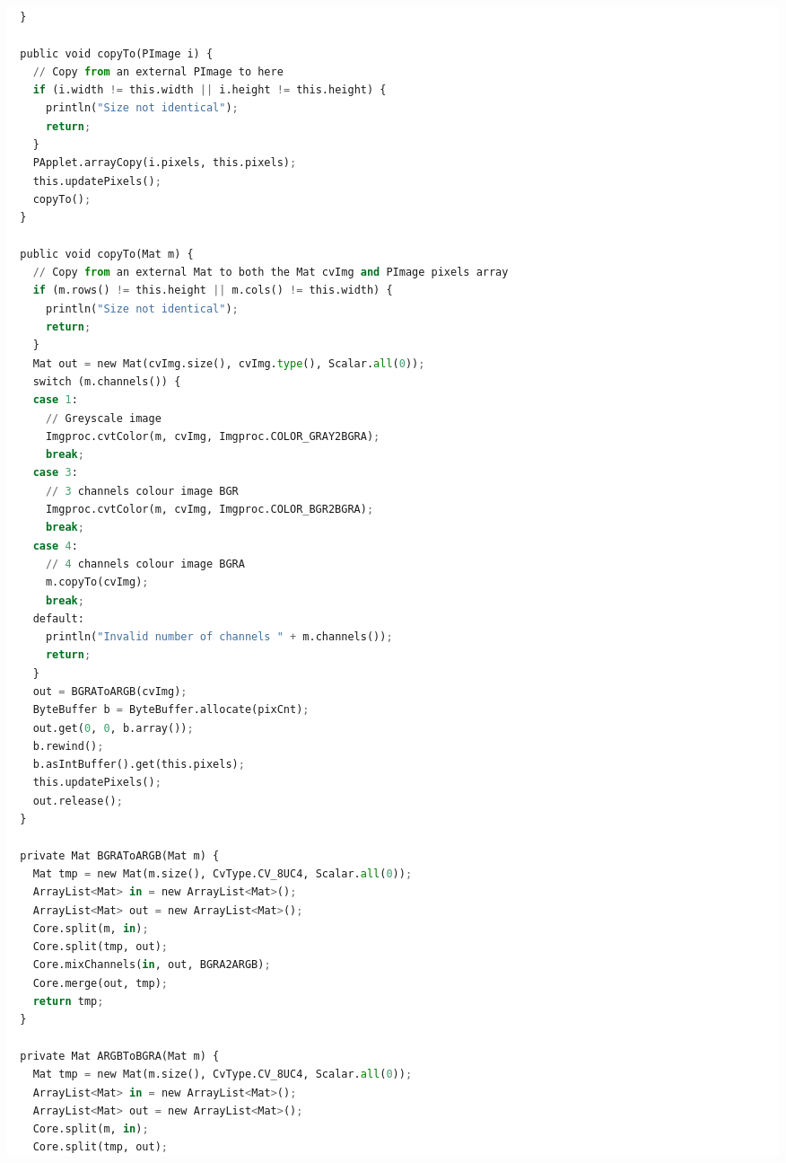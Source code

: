 ```py
  }

  public void copyTo(PImage i) {
    // Copy from an external PImage to here
    if (i.width != this.width || i.height != this.height) {
      println("Size not identical");
      return;
    }
    PApplet.arrayCopy(i.pixels, this.pixels);
    this.updatePixels();
    copyTo();
  }

  public void copyTo(Mat m) {
    // Copy from an external Mat to both the Mat cvImg and PImage pixels array
    if (m.rows() != this.height || m.cols() != this.width) {
      println("Size not identical");
      return;
    }
    Mat out = new Mat(cvImg.size(), cvImg.type(), Scalar.all(0));
    switch (m.channels()) {
    case 1:
      // Greyscale image
      Imgproc.cvtColor(m, cvImg, Imgproc.COLOR_GRAY2BGRA);
      break;
    case 3:
      // 3 channels colour image BGR
      Imgproc.cvtColor(m, cvImg, Imgproc.COLOR_BGR2BGRA);
      break;
    case 4:
      // 4 channels colour image BGRA
      m.copyTo(cvImg);
      break;
    default:
      println("Invalid number of channels " + m.channels());
      return;
    }
    out = BGRAToARGB(cvImg);
    ByteBuffer b = ByteBuffer.allocate(pixCnt);
    out.get(0, 0, b.array());
    b.rewind();
    b.asIntBuffer().get(this.pixels);
    this.updatePixels();
    out.release();
  }

  private Mat BGRAToARGB(Mat m) {
    Mat tmp = new Mat(m.size(), CvType.CV_8UC4, Scalar.all(0));
    ArrayList<Mat> in = new ArrayList<Mat>();
    ArrayList<Mat> out = new ArrayList<Mat>();
    Core.split(m, in);
    Core.split(tmp, out);
    Core.mixChannels(in, out, BGRA2ARGB);
    Core.merge(out, tmp);
    return tmp;
  }

  private Mat ARGBToBGRA(Mat m) {
    Mat tmp = new Mat(m.size(), CvType.CV_8UC4, Scalar.all(0));
    ArrayList<Mat> in = new ArrayList<Mat>();
    ArrayList<Mat> out = new ArrayList<Mat>();
    Core.split(m, in);
    Core.split(tmp, out);
```